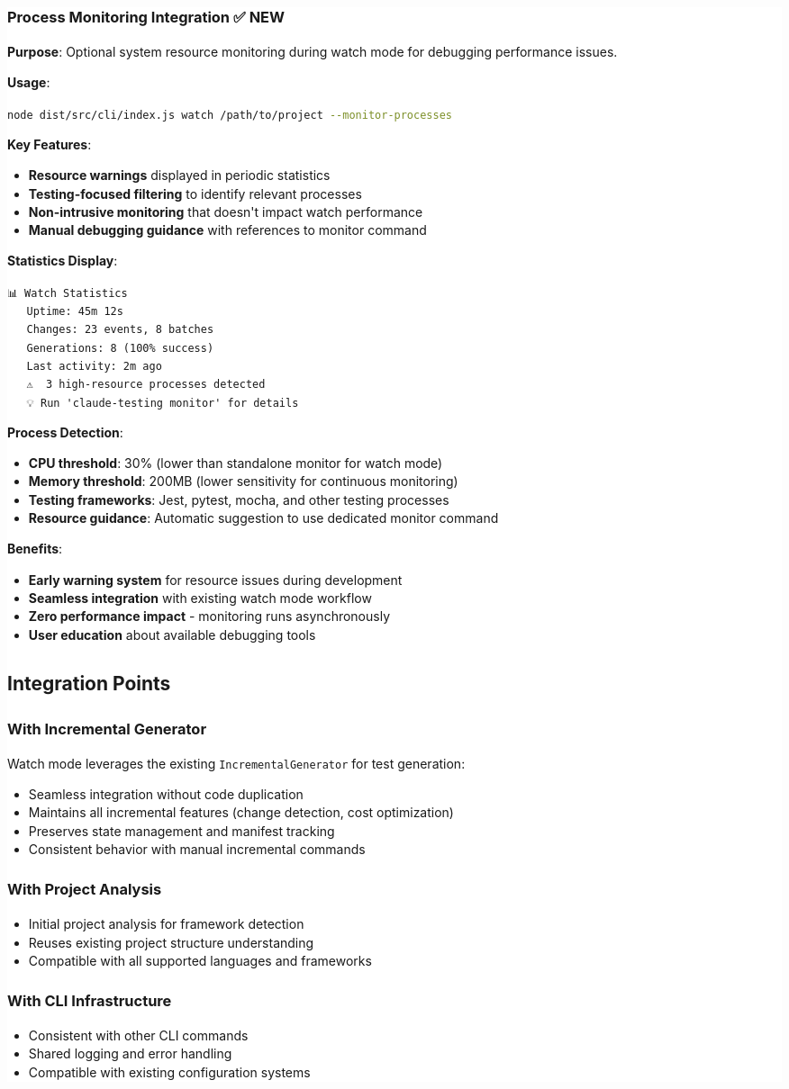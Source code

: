 ### Process Monitoring Integration ✅ NEW
**Purpose**: Optional system resource monitoring during watch mode for debugging performance issues.

**Usage**:
```bash
node dist/src/cli/index.js watch /path/to/project --monitor-processes
```

**Key Features**:
- **Resource warnings** displayed in periodic statistics
- **Testing-focused filtering** to identify relevant processes
- **Non-intrusive monitoring** that doesn't impact watch performance
- **Manual debugging guidance** with references to monitor command

**Statistics Display**:
```
📊 Watch Statistics
   Uptime: 45m 12s
   Changes: 23 events, 8 batches
   Generations: 8 (100% success)
   Last activity: 2m ago
   ⚠️  3 high-resource processes detected
   💡 Run 'claude-testing monitor' for details
```

**Process Detection**:
- **CPU threshold**: 30% (lower than standalone monitor for watch mode)
- **Memory threshold**: 200MB (lower sensitivity for continuous monitoring)
- **Testing frameworks**: Jest, pytest, mocha, and other testing processes
- **Resource guidance**: Automatic suggestion to use dedicated monitor command

**Benefits**:
- **Early warning system** for resource issues during development
- **Seamless integration** with existing watch mode workflow
- **Zero performance impact** - monitoring runs asynchronously
- **User education** about available debugging tools

## Integration Points

### With Incremental Generator
Watch mode leverages the existing `IncrementalGenerator` for test generation:
- Seamless integration without code duplication
- Maintains all incremental features (change detection, cost optimization)
- Preserves state management and manifest tracking
- Consistent behavior with manual incremental commands

### With Project Analysis
- Initial project analysis for framework detection
- Reuses existing project structure understanding
- Compatible with all supported languages and frameworks

### With CLI Infrastructure
- Consistent with other CLI commands
- Shared logging and error handling
- Compatible with existing configuration systems
